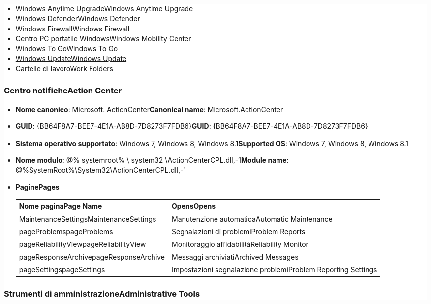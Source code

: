 -   [<span data-ttu-id="cdf72-167">Windows Anytime Upgrade</span><span class="sxs-lookup"><span data-stu-id="cdf72-167">Windows Anytime Upgrade</span></span>](#windows-anytime-upgrade)
-   [<span data-ttu-id="cdf72-168">Windows Defender</span><span class="sxs-lookup"><span data-stu-id="cdf72-168">Windows Defender</span></span>](#windows-defender)
-   [<span data-ttu-id="cdf72-169">Windows Firewall</span><span class="sxs-lookup"><span data-stu-id="cdf72-169">Windows Firewall</span></span>](#windows-firewall)
-   [<span data-ttu-id="cdf72-170">Centro PC portatile Windows</span><span class="sxs-lookup"><span data-stu-id="cdf72-170">Windows Mobility Center</span></span>](#windows-mobility-center)
-   [<span data-ttu-id="cdf72-171">Windows To Go</span><span class="sxs-lookup"><span data-stu-id="cdf72-171">Windows To Go</span></span>](#windows-to-go)
-   [<span data-ttu-id="cdf72-172">Windows Update</span><span class="sxs-lookup"><span data-stu-id="cdf72-172">Windows Update</span></span>](#windows-update)
-   [<span data-ttu-id="cdf72-173">Cartelle di lavoro</span><span class="sxs-lookup"><span data-stu-id="cdf72-173">Work Folders</span></span>](#work-folders)

### <a name="action-center"></a><span data-ttu-id="cdf72-174">Centro notifiche</span><span class="sxs-lookup"><span data-stu-id="cdf72-174">Action Center</span></span>

-   <span data-ttu-id="cdf72-175">**Nome canonico**: Microsoft. ActionCenter</span><span class="sxs-lookup"><span data-stu-id="cdf72-175">**Canonical name**: Microsoft.ActionCenter</span></span>
-   <span data-ttu-id="cdf72-176">**GUID**: {BB64F8A7-BEE7-4E1A-AB8D-7D8273F7FDB6}</span><span class="sxs-lookup"><span data-stu-id="cdf72-176">**GUID**: {BB64F8A7-BEE7-4E1A-AB8D-7D8273F7FDB6}</span></span>
-   <span data-ttu-id="cdf72-177">**Sistema operativo supportato**: Windows 7, Windows 8, Windows 8.1</span><span class="sxs-lookup"><span data-stu-id="cdf72-177">**Supported OS**: Windows 7, Windows 8, Windows 8.1</span></span>
-   <span data-ttu-id="cdf72-178">**Nome modulo**: @% systemroot% \\ system32 \\ActionCenterCPL.dll,-1</span><span class="sxs-lookup"><span data-stu-id="cdf72-178">**Module name**: @%SystemRoot%\\System32\\ActionCenterCPL.dll,-1</span></span>
-   <span data-ttu-id="cdf72-179">**Pagine**</span><span class="sxs-lookup"><span data-stu-id="cdf72-179">**Pages**</span></span>

    | <span data-ttu-id="cdf72-180">Nome pagina</span><span class="sxs-lookup"><span data-stu-id="cdf72-180">Page Name</span></span>           | <span data-ttu-id="cdf72-181">Opens</span><span class="sxs-lookup"><span data-stu-id="cdf72-181">Opens</span></span>                      |
    |---------------------|----------------------------|
    | <span data-ttu-id="cdf72-182">MaintenanceSettings</span><span class="sxs-lookup"><span data-stu-id="cdf72-182">MaintenanceSettings</span></span> | <span data-ttu-id="cdf72-183">Manutenzione automatica</span><span class="sxs-lookup"><span data-stu-id="cdf72-183">Automatic Maintenance</span></span>      |
    | <span data-ttu-id="cdf72-184">pageProblems</span><span class="sxs-lookup"><span data-stu-id="cdf72-184">pageProblems</span></span>        | <span data-ttu-id="cdf72-185">Segnalazioni di problemi</span><span class="sxs-lookup"><span data-stu-id="cdf72-185">Problem Reports</span></span>            |
    | <span data-ttu-id="cdf72-186">pageReliabilityView</span><span class="sxs-lookup"><span data-stu-id="cdf72-186">pageReliabilityView</span></span> | <span data-ttu-id="cdf72-187">Monitoraggio affidabilità</span><span class="sxs-lookup"><span data-stu-id="cdf72-187">Reliability Monitor</span></span>        |
    | <span data-ttu-id="cdf72-188">pageResponseArchive</span><span class="sxs-lookup"><span data-stu-id="cdf72-188">pageResponseArchive</span></span> | <span data-ttu-id="cdf72-189">Messaggi archiviati</span><span class="sxs-lookup"><span data-stu-id="cdf72-189">Archived Messages</span></span>          |
    | <span data-ttu-id="cdf72-190">pageSettings</span><span class="sxs-lookup"><span data-stu-id="cdf72-190">pageSettings</span></span>        | <span data-ttu-id="cdf72-191">Impostazioni segnalazione problemi</span><span class="sxs-lookup"><span data-stu-id="cdf72-191">Problem Reporting Settings</span></span> |

    

     

### <a name="administrative-tools"></a><span data-ttu-id="cdf72-192">Strumenti di amministrazione</span><span class="sxs-lookup"><span data-stu-id="cdf72-192">Administrative Tools</span></span>
